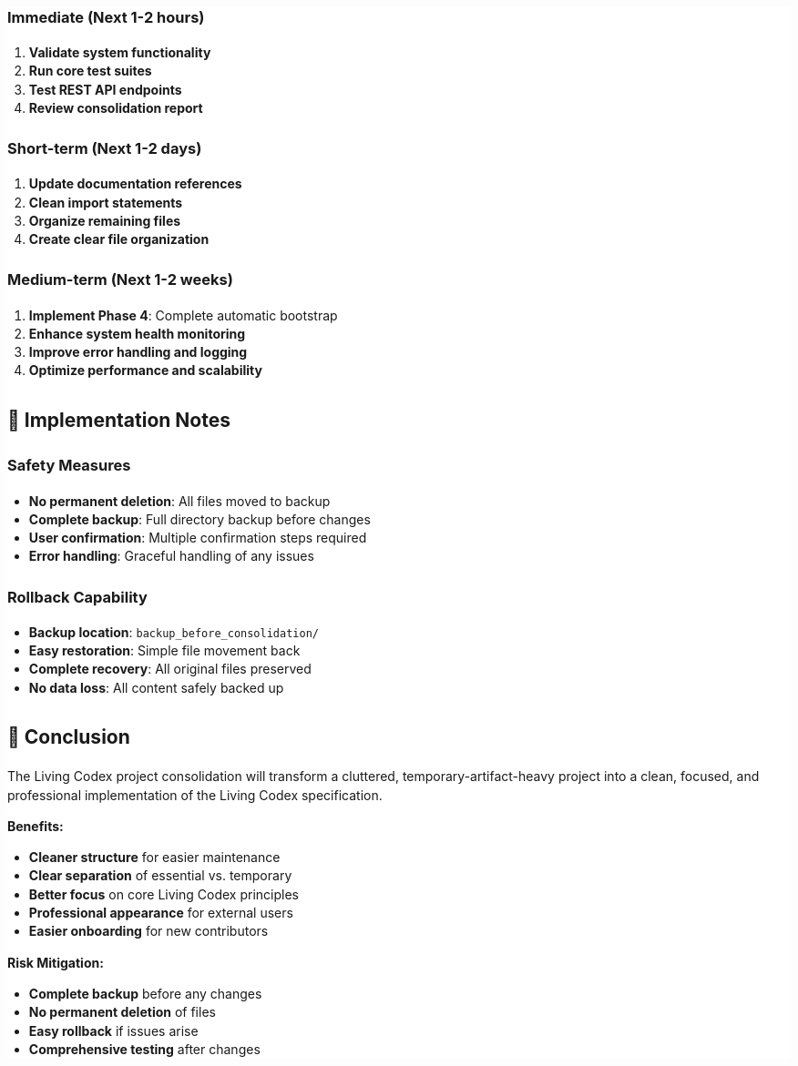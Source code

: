 ### **Immediate (Next 1-2 hours)**
1. **Validate system functionality**
2. **Run core test suites**
3. **Test REST API endpoints**
4. **Review consolidation report**

### **Short-term (Next 1-2 days)**
1. **Update documentation references**
2. **Clean import statements**
3. **Organize remaining files**
4. **Create clear file organization**

### **Medium-term (Next 1-2 weeks)**
1. **Implement Phase 4**: Complete automatic bootstrap
2. **Enhance system health monitoring**
3. **Improve error handling and logging**
4. **Optimize performance and scalability**

## 📝 **Implementation Notes**

### **Safety Measures**
- **No permanent deletion**: All files moved to backup
- **Complete backup**: Full directory backup before changes
- **User confirmation**: Multiple confirmation steps required
- **Error handling**: Graceful handling of any issues

### **Rollback Capability**
- **Backup location**: `backup_before_consolidation/`
- **Easy restoration**: Simple file movement back
- **Complete recovery**: All original files preserved
- **No data loss**: All content safely backed up

## 🎉 **Conclusion**

The Living Codex project consolidation will transform a cluttered, temporary-artifact-heavy project into a clean, focused, and professional implementation of the Living Codex specification.

**Benefits:**
- **Cleaner structure** for easier maintenance
- **Clear separation** of essential vs. temporary
- **Better focus** on core Living Codex principles
- **Professional appearance** for external users
- **Easier onboarding** for new contributors

**Risk Mitigation:**
- **Complete backup** before any changes
- **No permanent deletion** of files
- **Easy rollback** if issues arise
- **Comprehensive testing** after changes
